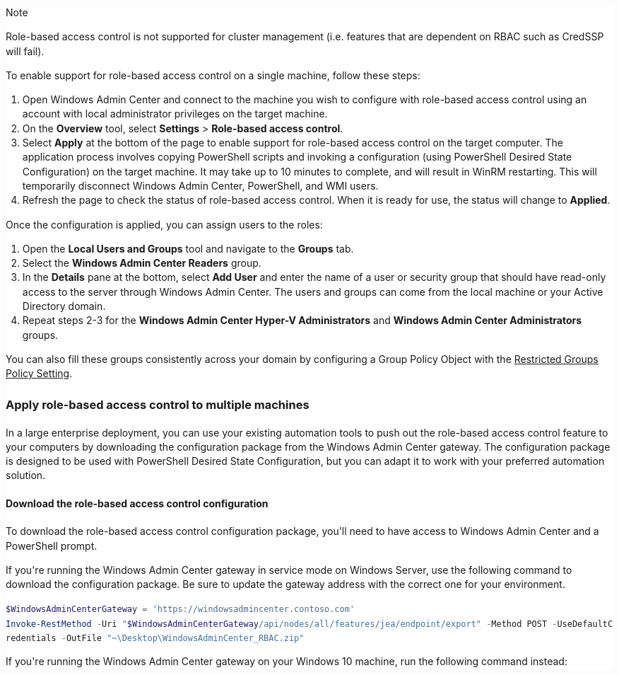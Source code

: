 > [!NOTE]
> Role-based access control is not supported for cluster management (i.e. features that are dependent on RBAC such as CredSSP will fail).

To enable support for role-based access control on a single machine, follow these steps:

1.  Open Windows Admin Center and connect to the machine you wish to configure with role-based access control using an account with local administrator privileges on the target machine.
2.  On the **Overview** tool, select **Settings** > **Role-based access control**.
3.  Select **Apply** at the bottom of the page to enable support for role-based access control on the target computer. The application process involves copying PowerShell scripts and invoking a configuration (using PowerShell Desired State Configuration) on the target machine. It may take up to 10 minutes to complete, and will result in WinRM restarting. This will temporarily disconnect Windows Admin Center, PowerShell, and WMI users.
4.  Refresh the page to check the status of role-based access control. When it is ready for use, the status will change to **Applied**.

Once the configuration is applied, you can assign users to the roles:

1.  Open the **Local Users and Groups** tool and navigate to the **Groups** tab.
2.  Select the **Windows Admin Center Readers** group.
3.  In the **Details** pane at the bottom, select **Add User** and enter the name of a user or security group that should have read-only access to the server through Windows Admin Center. The users and groups can come from the local machine or your Active Directory domain.
4.  Repeat steps 2-3 for the **Windows Admin Center Hyper-V Administrators** and **Windows Admin Center Administrators** groups.

You can also fill these groups consistently across your domain by configuring a Group Policy Object with the [Restricted Groups Policy Setting](/previous-versions/windows/it-pro/windows-server-2003/cc756802%28v=ws.10%29).

### Apply role-based access control to multiple machines

In a large enterprise deployment, you can use your existing automation tools to push out the role-based access control feature to your computers by downloading the configuration package from the Windows Admin Center gateway.
The configuration package is designed to be used with PowerShell Desired State Configuration, but you can adapt it to work with your preferred automation solution.

#### Download the role-based access control configuration

To download the role-based access control configuration package, you'll need to have access to Windows Admin Center and a PowerShell prompt.

If you're running the Windows Admin Center gateway in service mode on Windows Server, use the following command to download the configuration package.
Be sure to update the gateway address with the correct one for your environment.

```powershell
$WindowsAdminCenterGateway = 'https://windowsadmincenter.contoso.com'
Invoke-RestMethod -Uri "$WindowsAdminCenterGateway/api/nodes/all/features/jea/endpoint/export" -Method POST -UseDefaultCredentials -OutFile "~\Desktop\WindowsAdminCenter_RBAC.zip"
```

If you're running the Windows Admin Center gateway on your Windows 10 machine, run the following command instead:
